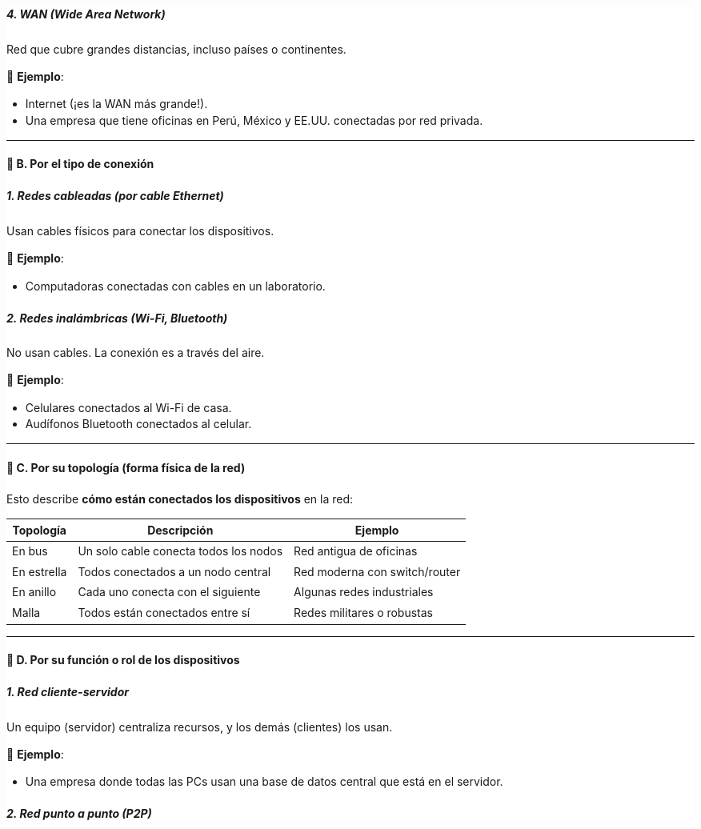 ##### 4. **WAN (Wide Area Network)**

Red que cubre grandes distancias, incluso países o continentes.

📌 **Ejemplo**:

- Internet (¡es la WAN más grande!).
- Una empresa que tiene oficinas en Perú, México y EE.UU. conectadas por red privada.

---

#### 🔹 B. Por el **tipo de conexión**

##### 1. **Redes cableadas (por cable Ethernet)**

Usan cables físicos para conectar los dispositivos.

📌 **Ejemplo**:

- Computadoras conectadas con cables en un laboratorio.

##### 2. **Redes inalámbricas (Wi-Fi, Bluetooth)**

No usan cables. La conexión es a través del aire.

📌 **Ejemplo**:

- Celulares conectados al Wi-Fi de casa.
- Audífonos Bluetooth conectados al celular.

---

#### 🔹 C. Por su **topología (forma física de la red)**

Esto describe **cómo están conectados los dispositivos** en la red:

| Topología   | Descripción                           | Ejemplo                       |
| ----------- | ------------------------------------- | ----------------------------- |
| En bus      | Un solo cable conecta todos los nodos | Red antigua de oficinas       |
| En estrella | Todos conectados a un nodo central    | Red moderna con switch/router |
| En anillo   | Cada uno conecta con el siguiente     | Algunas redes industriales    |
| Malla       | Todos están conectados entre sí       | Redes militares o robustas    |

---

#### 🔹 D. Por su **función o rol de los dispositivos**

##### 1. **Red cliente-servidor**

Un equipo (servidor) centraliza recursos, y los demás (clientes) los usan.

📌 **Ejemplo**:

- Una empresa donde todas las PCs usan una base de datos central que está en el servidor.

##### 2. **Red punto a punto (P2P)**
